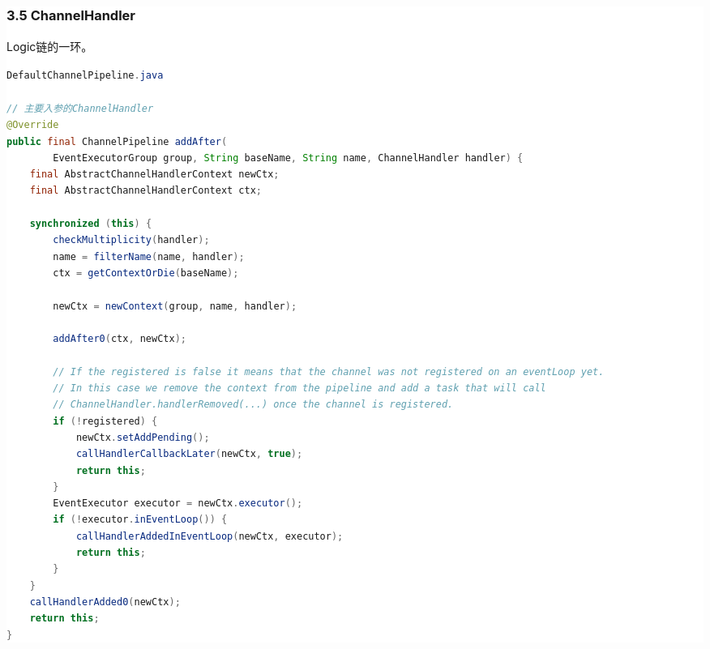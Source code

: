 ### 3.5 ChannelHandler

Logic链的一环。

```java
DefaultChannelPipeline.java

// 主要入参的ChannelHandler
@Override
public final ChannelPipeline addAfter(
        EventExecutorGroup group, String baseName, String name, ChannelHandler handler) {
    final AbstractChannelHandlerContext newCtx;
    final AbstractChannelHandlerContext ctx;

    synchronized (this) {
        checkMultiplicity(handler);
        name = filterName(name, handler);
        ctx = getContextOrDie(baseName);

        newCtx = newContext(group, name, handler);

        addAfter0(ctx, newCtx);

        // If the registered is false it means that the channel was not registered on an eventLoop yet.
        // In this case we remove the context from the pipeline and add a task that will call
        // ChannelHandler.handlerRemoved(...) once the channel is registered.
        if (!registered) {
            newCtx.setAddPending();
            callHandlerCallbackLater(newCtx, true);
            return this;
        }
        EventExecutor executor = newCtx.executor();
        if (!executor.inEventLoop()) {
            callHandlerAddedInEventLoop(newCtx, executor);
            return this;
        }
    }
    callHandlerAdded0(newCtx);
    return this;
}
```